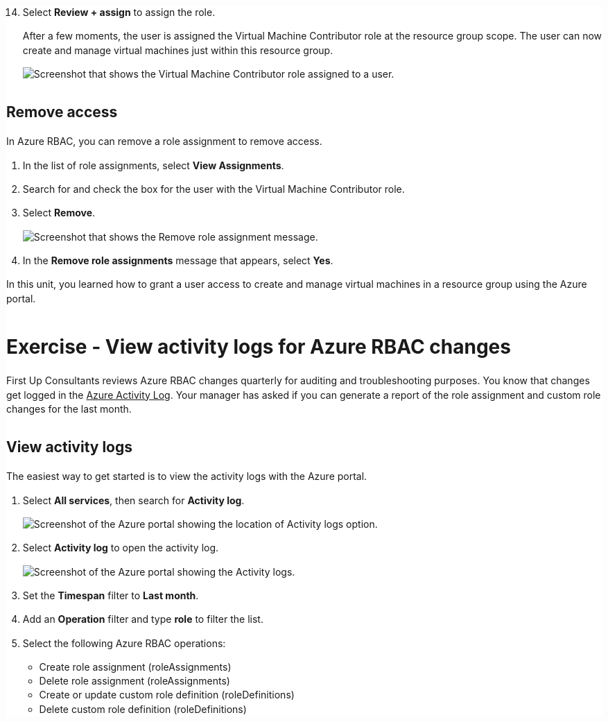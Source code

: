 14. Select **Review + assign** to assign the role.
    
    After a few moments, the user is assigned the Virtual Machine Contributor role at the resource group scope. The user can now create and manage virtual machines just within this resource group.
    
    ![Screenshot that shows the Virtual Machine Contributor role assigned to a user.](https://learn.microsoft.com/en-us/training/modules/secure-azure-resources-with-rbac/media/5-vm-contributor-assignment.png)
    

## Remove access

In Azure RBAC, you can remove a role assignment to remove access.

1. In the list of role assignments, select **View Assignments**.
    
2. Search for and check the box for the user with the Virtual Machine Contributor role.
    
3. Select **Remove**.
    
    ![Screenshot that shows the Remove role assignment message.](https://learn.microsoft.com/en-us/training/modules/secure-azure-resources-with-rbac/media/5-remove-role-assignment.png)
    
4. In the **Remove role assignments** message that appears, select **Yes**.
    

In this unit, you learned how to grant a user access to create and manage virtual machines in a resource group using the Azure portal.

# Exercise - View activity logs for Azure RBAC changes

First Up Consultants reviews Azure RBAC changes quarterly for auditing and troubleshooting purposes. You know that changes get logged in the [Azure Activity Log](https://learn.microsoft.com/en-us/azure/azure-monitor/essentials/activity-log). Your manager has asked if you can generate a report of the role assignment and custom role changes for the last month.

## View activity logs

The easiest way to get started is to view the activity logs with the Azure portal.

1. Select **All services**, then search for **Activity log**.
    
    ![Screenshot of the Azure portal showing the location of Activity logs option.](https://learn.microsoft.com/en-us/training/modules/secure-azure-resources-with-rbac/media/6-all-services-activity-log.png)
    
2. Select **Activity log** to open the activity log.
    
    ![Screenshot of the Azure portal showing the Activity logs.](https://learn.microsoft.com/en-us/training/modules/secure-azure-resources-with-rbac/media/6-activity-log-portal.png)
    
3. Set the **Timespan** filter to **Last month**.
    
4. Add an **Operation** filter and type **role** to filter the list.
    
5. Select the following Azure RBAC operations:
    
    - Create role assignment (roleAssignments)
    - Delete role assignment (roleAssignments)
    - Create or update custom role definition (roleDefinitions)
    - Delete custom role definition (roleDefinitions)
    